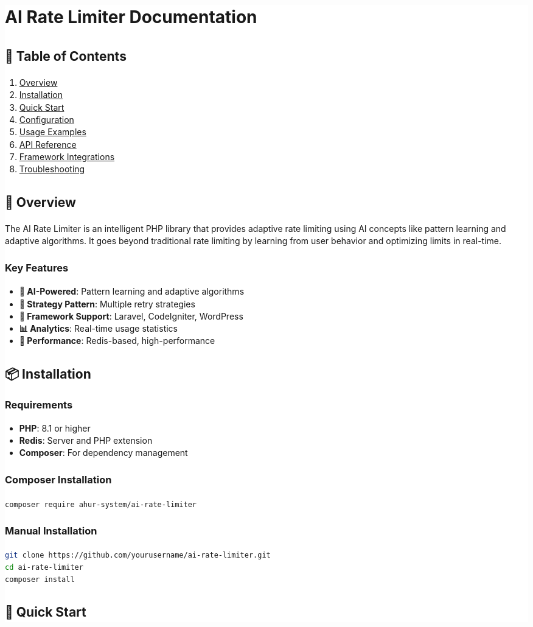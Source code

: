 # AI Rate Limiter Documentation

## 📖 Table of Contents

1. [Overview](#overview)
2. [Installation](#installation)
3. [Quick Start](#quick-start)
4. [Configuration](#configuration)
5. [Usage Examples](#usage-examples)
6. [API Reference](#api-reference)
7. [Framework Integrations](#framework-integrations)
8. [Troubleshooting](#troubleshooting)

## 🎯 Overview

The AI Rate Limiter is an intelligent PHP library that provides adaptive rate limiting using AI concepts like pattern learning and adaptive algorithms. It goes beyond traditional rate limiting by learning from user behavior and optimizing limits in real-time.

### Key Features

- **🤖 AI-Powered**: Pattern learning and adaptive algorithms
- **🎯 Strategy Pattern**: Multiple retry strategies
- **🔧 Framework Support**: Laravel, CodeIgniter, WordPress
- **📊 Analytics**: Real-time usage statistics
- **🚀 Performance**: Redis-based, high-performance

## 📦 Installation

### Requirements

- **PHP**: 8.1 or higher
- **Redis**: Server and PHP extension
- **Composer**: For dependency management

### Composer Installation

```bash
composer require ahur-system/ai-rate-limiter
```

### Manual Installation

```bash
git clone https://github.com/yourusername/ai-rate-limiter.git
cd ai-rate-limiter
composer install
```

## 🚀 Quick Start
